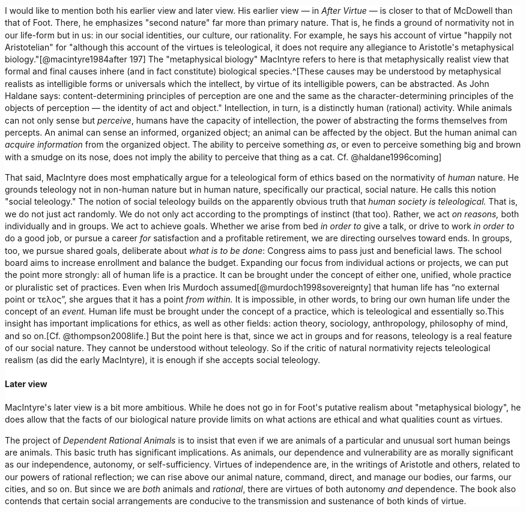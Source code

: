 I would like to mention both his earlier view and later view. His earlier view — in *After Virtue* — is closer to that of McDowell than that of Foot. There, he emphasizes "second nature" far more than primary nature. That is, he finds a ground of normativity not in our life-form but in us: in our social identities, our culture, our rationality. For example, he says his account of virtue  "happily not Aristotelian" for "although this account of the virtues is teleological, it does not require any allegiance to Aristotle's metaphysical biology."[@macintyre1984after 197] The "metaphysical biology" MacIntyre refers to here is that metaphysically realist view that formal and final causes inhere (and in fact constitute) biological species.^[These causes may be understood by metaphysical realists as intelligible forms or universals which the intellect, by virtue of its intelligible powers, can be abstracted. As John Haldane says: content-determining principles of perception are one and the same as the character-determining principles of the objects of perception — the identity of act and object." Intellection, in turn, is a distinctly human (rational) activity. While animals can not only sense but *perceive*, humans have the capacity of intellection, the power of abstracting the forms themselves from percepts. An animal can sense an informed, organized object; an animal can be affected by the object. But the human animal can *acquire information* from the organized object. The ability to perceive something *as*, or even to perceive something big and brown with a smudge on its nose, does not imply the ability to perceive that thing as a cat. Cf. @haldane1996coming] 

That said, MacIntyre does most emphatically argue for a teleological form of ethics based on the normativity of *human* nature. He grounds teleology not in non-human nature but in human nature, specifically our practical, social nature. He calls this notion "social teleology." The notion of social teleology builds on the apparently obvious truth that *human society is teleological.* That is, we do not just act randomly. We do not only act according to the promptings of instinct (that too). Rather, we act *on reasons,* both individually and in groups. We act to achieve goals. Whether we arise from bed *in order to* give a talk, or drive to work *in order to* do a good job, or pursue a career *for* satisfaction and a profitable retirement, we are directing ourselves toward ends. In groups, too, we pursue shared goals, deliberate about *what is to be done*: Congress aims to pass just and beneficial laws. The school board aims to increase enrollment and balance the budget. Expanding our focus from individual actions or projects, we can put the point more strongly: all of human life is a practice. It can be brought under the concept of either one, unified, whole practice or pluralistic set of practices. Even when Iris Murdoch assumed[@murdoch1998sovereignty] that human life has “no external point or τελος”, she argues that it has a point *from within.* It is impossible, in other words, to bring our own human life under the concept of an *event.* Human life must be brought under the concept of a practice, which is teleological and essentially so.This insight has important implications for ethics, as well as other fields: action theory, sociology, anthropology, philosophy of mind, and so on.[Cf. @thompson2008life.] But the point here is that, since we act in groups and for reasons, teleology is a real feature of our social nature. They cannot be understood without teleology. So if the critic of natural normativity rejects teleological realism (as did the early MacIntyre), it is enough if she accepts social teleology. 


#### Later view
MacIntyre's later view is a bit more ambitious. While he does not go in for Foot's putative realism about "metaphysical biology", he does allow that the facts of our biological nature provide limits on what actions are ethical and what qualities count as virtues. 

The project of *Dependent Rational Animals* is to insist that even if we are animals of a particular and unusual sort human beings are animals. This basic truth has significant implications. As animals, our dependence and vulnerability are as morally significant as our independence, autonomy, or self-sufficiency. Virtues of independence are, in the writings of Aristotle and others, related to our powers of rational reflection; we can rise above our animal nature, command, direct, and manage our bodies, our farms, our cities, and so on. But since we are *both* animals and *rational*, there are virtues of both autonomy *and* dependence. The book also contends that certain social arrangements are conducive to the transmission and sustenance of both kinds of virtue.  
